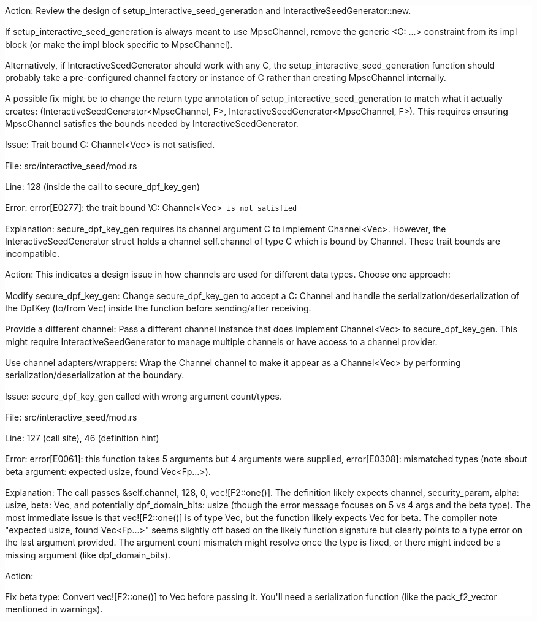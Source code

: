Action: Review the design of setup_interactive_seed_generation and InteractiveSeedGenerator::new.

If setup_interactive_seed_generation is always meant to use MpscChannel, remove the generic <C: ...> constraint from its impl block (or make the impl block specific to MpscChannel).

Alternatively, if InteractiveSeedGenerator should work with any C, the setup_interactive_seed_generation function should probably take a pre-configured channel factory or instance of C rather than creating MpscChannel internally.

A possible fix might be to change the return type annotation of setup_interactive_seed_generation to match what it actually creates: (InteractiveSeedGenerator<MpscChannel<DpfKey>, F>, InteractiveSeedGenerator<MpscChannel<DpfKey>, F>). This requires ensuring MpscChannel<DpfKey> satisfies the bounds needed by InteractiveSeedGenerator.

Issue: Trait bound C: Channel<Vec<u8>> is not satisfied.

File: src/interactive_seed/mod.rs

Line: 128 (inside the call to secure_dpf_key_gen)

Error: error[E0277]: the trait bound \C: Channel<Vec<u8>>` is not satisfied`

Explanation: secure_dpf_key_gen requires its channel argument C to implement Channel<Vec<u8>>. However, the InteractiveSeedGenerator struct holds a channel self.channel of type C which is bound by Channel<DpfKey>. These trait bounds are incompatible.

Action: This indicates a design issue in how channels are used for different data types. Choose one approach:

Modify secure_dpf_key_gen: Change secure_dpf_key_gen to accept a C: Channel<DpfKey> and handle the serialization/deserialization of the DpfKey (to/from Vec<u8>) inside the function before sending/after receiving.

Provide a different channel: Pass a different channel instance that does implement Channel<Vec<u8>> to secure_dpf_key_gen. This might require InteractiveSeedGenerator to manage multiple channels or have access to a channel provider.

Use channel adapters/wrappers: Wrap the Channel<DpfKey> channel to make it appear as a Channel<Vec<u8>> by performing serialization/deserialization at the boundary.

Issue: secure_dpf_key_gen called with wrong argument count/types.

File: src/interactive_seed/mod.rs

Line: 127 (call site), 46 (definition hint)

Error: error[E0061]: this function takes 5 arguments but 4 arguments were supplied, error[E0308]: mismatched types (note about beta argument: expected usize, found Vec<Fp...>).

Explanation: The call passes &self.channel, 128, 0, vec![F2::one()]. The definition likely expects channel, security_param, alpha: usize, beta: Vec<u8>, and potentially dpf_domain_bits: usize (though the error message focuses on 5 vs 4 args and the beta type). The most immediate issue is that vec![F2::one()] is of type Vec<F2>, but the function likely expects Vec<u8> for beta. The compiler note "expected usize, found Vec<Fp...>" seems slightly off based on the likely function signature but clearly points to a type error on the last argument provided. The argument count mismatch might resolve once the type is fixed, or there might indeed be a missing argument (like dpf_domain_bits).

Action:

Fix beta type: Convert vec![F2::one()] to Vec<u8> before passing it. You'll need a serialization function (like the pack_f2_vector mentioned in warnings).
